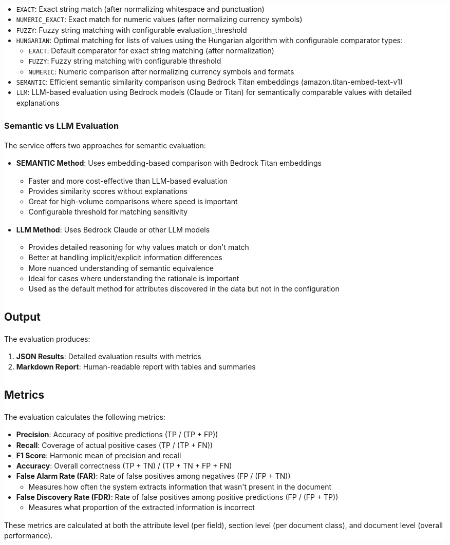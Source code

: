 - `EXACT`: Exact string match (after normalizing whitespace and punctuation)
- `NUMERIC_EXACT`: Exact match for numeric values (after normalizing currency symbols)
- `FUZZY`: Fuzzy string matching with configurable evaluation_threshold
- `HUNGARIAN`: Optimal matching for lists of values using the Hungarian algorithm with configurable comparator types:
  - `EXACT`: Default comparator for exact string matching (after normalization)
  - `FUZZY`: Fuzzy string matching with configurable threshold
  - `NUMERIC`: Numeric comparison after normalizing currency symbols and formats
- `SEMANTIC`: Efficient semantic similarity comparison using Bedrock Titan embeddings (amazon.titan-embed-text-v1)
- `LLM`: LLM-based evaluation using Bedrock models (Claude or Titan) for semantically comparable values with detailed explanations

### Semantic vs LLM Evaluation

The service offers two approaches for semantic evaluation:

- **SEMANTIC Method**: Uses embedding-based comparison with Bedrock Titan embeddings
  - Faster and more cost-effective than LLM-based evaluation
  - Provides similarity scores without explanations
  - Great for high-volume comparisons where speed is important
  - Configurable threshold for matching sensitivity
  
- **LLM Method**: Uses Bedrock Claude or other LLM models
  - Provides detailed reasoning for why values match or don't match
  - Better at handling implicit/explicit information differences
  - More nuanced understanding of semantic equivalence
  - Ideal for cases where understanding the rationale is important
  - Used as the default method for attributes discovered in the data but not in the configuration

## Output

The evaluation produces:

1. **JSON Results**: Detailed evaluation results with metrics
2. **Markdown Report**: Human-readable report with tables and summaries

## Metrics

The evaluation calculates the following metrics:

- **Precision**: Accuracy of positive predictions (TP / (TP + FP))
- **Recall**: Coverage of actual positive cases (TP / (TP + FN))
- **F1 Score**: Harmonic mean of precision and recall
- **Accuracy**: Overall correctness (TP + TN) / (TP + TN + FP + FN)
- **False Alarm Rate (FAR)**: Rate of false positives among negatives (FP / (FP + TN))
  - Measures how often the system extracts information that wasn't present in the document
- **False Discovery Rate (FDR)**: Rate of false positives among positive predictions (FP / (FP + TP))
  - Measures what proportion of the extracted information is incorrect

These metrics are calculated at both the attribute level (per field), section level (per document class), and document level (overall performance).
